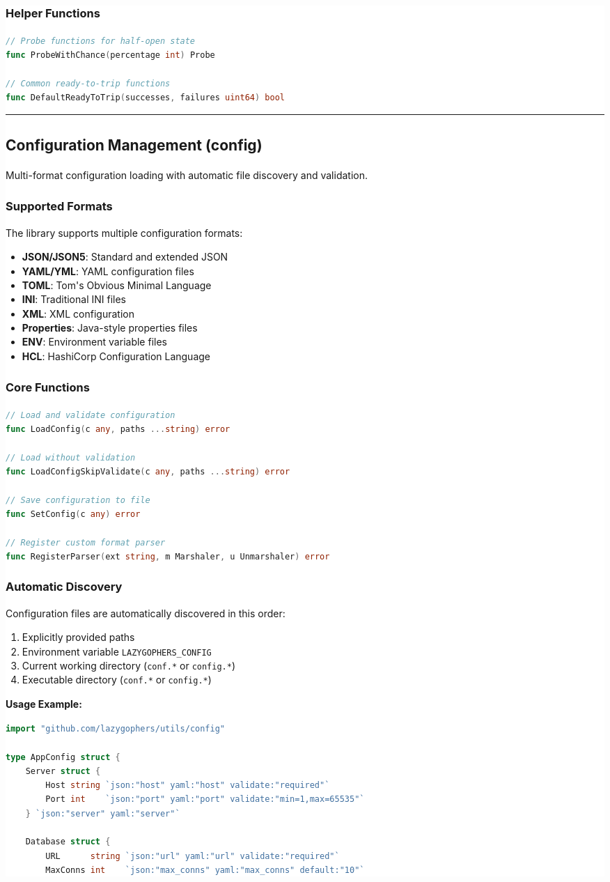 ### Helper Functions

```go
// Probe functions for half-open state
func ProbeWithChance(percentage int) Probe

// Common ready-to-trip functions
func DefaultReadyToTrip(successes, failures uint64) bool
```

---

## Configuration Management (config)

Multi-format configuration loading with automatic file discovery and validation.

### Supported Formats

The library supports multiple configuration formats:
- **JSON/JSON5**: Standard and extended JSON
- **YAML/YML**: YAML configuration files  
- **TOML**: Tom's Obvious Minimal Language
- **INI**: Traditional INI files
- **XML**: XML configuration
- **Properties**: Java-style properties files
- **ENV**: Environment variable files
- **HCL**: HashiCorp Configuration Language

### Core Functions

```go
// Load and validate configuration
func LoadConfig(c any, paths ...string) error

// Load without validation
func LoadConfigSkipValidate(c any, paths ...string) error

// Save configuration to file
func SetConfig(c any) error

// Register custom format parser
func RegisterParser(ext string, m Marshaler, u Unmarshaler) error
```

### Automatic Discovery

Configuration files are automatically discovered in this order:
1. Explicitly provided paths
2. Environment variable `LAZYGOPHERS_CONFIG`
3. Current working directory (`conf.*` or `config.*`)
4. Executable directory (`conf.*` or `config.*`)

**Usage Example:**
```go
import "github.com/lazygophers/utils/config"

type AppConfig struct {
    Server struct {
        Host string `json:"host" yaml:"host" validate:"required"`
        Port int    `json:"port" yaml:"port" validate:"min=1,max=65535"`
    } `json:"server" yaml:"server"`
    
    Database struct {
        URL      string `json:"url" yaml:"url" validate:"required"`
        MaxConns int    `json:"max_conns" yaml:"max_conns" default:"10"`
```